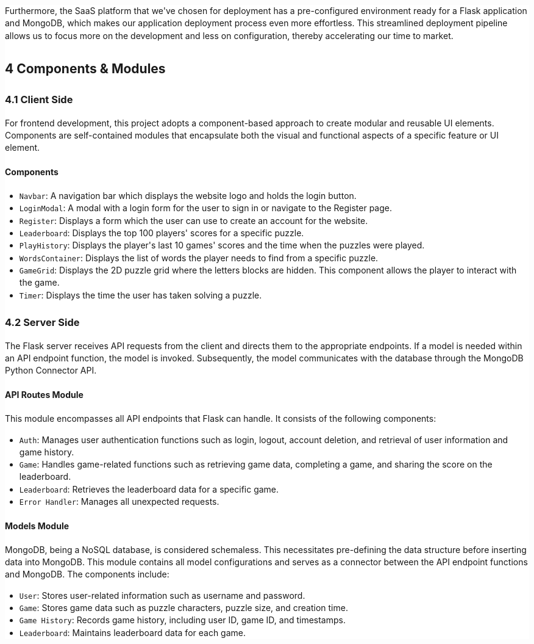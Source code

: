 Furthermore, the SaaS platform that we've chosen for deployment has a pre-configured environment ready for a Flask application and MongoDB, which makes our application deployment process even more effortless. This streamlined deployment pipeline allows us to focus more on the development and less on configuration, thereby accelerating our time to market.

## 4 Components & Modules

### 4.1 Client Side

For frontend development, this project adopts a component-based approach to create modular and reusable UI elements. Components are self-contained modules that encapsulate both the visual and functional aspects of a specific feature or UI element.

#### Components

- `Navbar`: A navigation bar which displays the website logo and holds the login button.
- `LoginModal`: A modal with a login form for the user to sign in or navigate to the Register page.
- `Register`: Displays a form which the user can use to create an account for the website.
- `Leaderboard`: Displays the top 100 players' scores for a specific puzzle.
- `PlayHistory`: Displays the player's last 10 games' scores and the time when the puzzles were played.
- `WordsContainer`: Displays the list of words the player needs to find from a specific puzzle.
- `GameGrid`: Displays the 2D puzzle grid where the letters blocks are hidden. This component allows the player to interact with the game.
- `Timer`: Displays the time the user has taken solving a puzzle.

### 4.2 Server Side

The Flask server receives API requests from the client and directs them to the appropriate endpoints. If a model is needed within an API endpoint function, the model is invoked. Subsequently, the model communicates with the database through the MongoDB Python Connector API.

#### API Routes Module

This module encompasses all API endpoints that Flask can handle. It consists of the following components:

- `Auth`: Manages user authentication functions such as login, logout, account deletion, and retrieval of user information and game history.
- `Game`: Handles game-related functions such as retrieving game data, completing a game, and sharing the score on the leaderboard.
- `Leaderboard`: Retrieves the leaderboard data for a specific game.
- `Error Handler`: Manages all unexpected requests.

#### Models Module

MongoDB, being a NoSQL database, is considered schemaless. This necessitates pre-defining the data structure before inserting data into MongoDB. This module contains all model configurations and serves as a connector between the API endpoint functions and MongoDB. The components include:

- `User`: Stores user-related information such as username and password.
- `Game`: Stores game data such as puzzle characters, puzzle size, and creation time.
- `Game History`: Records game history, including user ID, game ID, and timestamps.
- `Leaderboard`: Maintains leaderboard data for each game.
